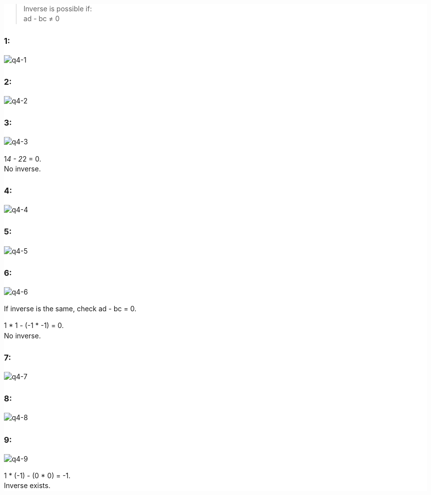 >Inverse is possible if:  
ad - bc ≠ 0

### 1:

![q4-1](http://snag.gy/f9uQb.jpg)

### 2:

![q4-2](http://snag.gy/9Fy5H.jpg)

### 3:

![q4-3](http://snag.gy/nNVeO.jpg)

1*4 - 2*2 = 0.  
No inverse.

### 4:

![q4-4](http://snag.gy/2DUCS.jpg)

### 5:

![q4-5](http://snag.gy/ClveE.jpg)

### 6:

![q4-6](http://snag.gy/lrAgO.jpg)

If inverse is the same, check ad - bc = 0.

1 * 1 - (-1 * -1) = 0.  
No inverse.

### 7:

![q4-7](http://snag.gy/LObbZ.jpg)

### 8:

![q4-8](http://snag.gy/TL8Pm.jpg)

### 9:

![q4-9](http://snag.gy/llmFo.jpg)

1 * (-1) - (0 * 0) = -1.  
Inverse exists.
